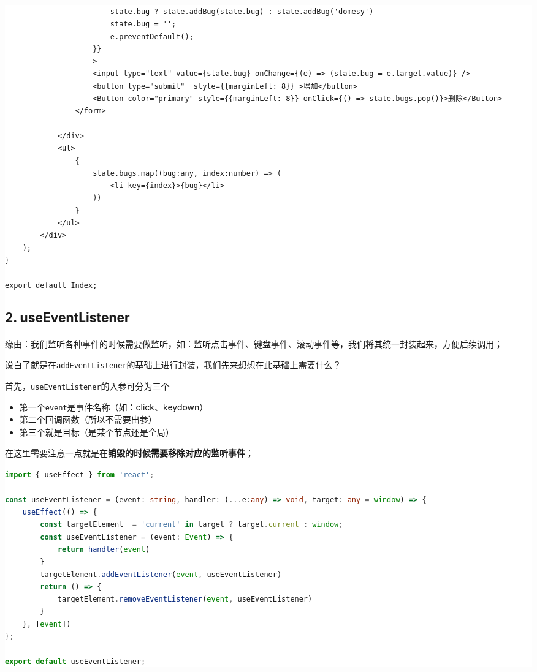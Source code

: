```tsx
                        state.bug ? state.addBug(state.bug) : state.addBug('domesy')
                        state.bug = '';
                        e.preventDefault();
                    }}
                    >
                    <input type="text" value={state.bug} onChange={(e) => (state.bug = e.target.value)} />
                    <button type="submit"  style={{marginLeft: 8}} >增加</button>
                    <Button color="primary" style={{marginLeft: 8}} onClick={() => state.bugs.pop()}>删除</Button>
                </form>

            </div>
            <ul>
                {
                    state.bugs.map((bug:any, index:number) => (
                        <li key={index}>{bug}</li>
                    ))
                }
            </ul>
        </div>
    );
}

export default Index;
```

## **2. useEventListener**

缘由：我们监听各种事件的时候需要做监听，如：监听点击事件、键盘事件、滚动事件等，我们将其统一封装起来，方便后续调用；

说白了就是在`addEventListener`的基础上进行封装，我们先来想想在此基础上需要什么？

首先，`useEventListener`的入参可分为三个

- 第一个`event`是事件名称（如：click、keydown）
- 第二个回调函数（所以不需要出参）
- 第三个就是目标（是某个节点还是全局）

在这里需要注意一点就是在**销毁的时候需要移除对应的监听事件**；

```typescript
import { useEffect } from 'react';

const useEventListener = (event: string, handler: (...e:any) => void, target: any = window) => {
    useEffect(() => {
        const targetElement  = 'current' in target ? target.current : window;
        const useEventListener = (event: Event) => {
            return handler(event)
        }
        targetElement.addEventListener(event, useEventListener)
        return () => {
            targetElement.removeEventListener(event, useEventListener)
        }
    }, [event])
};

export default useEventListener;
```

